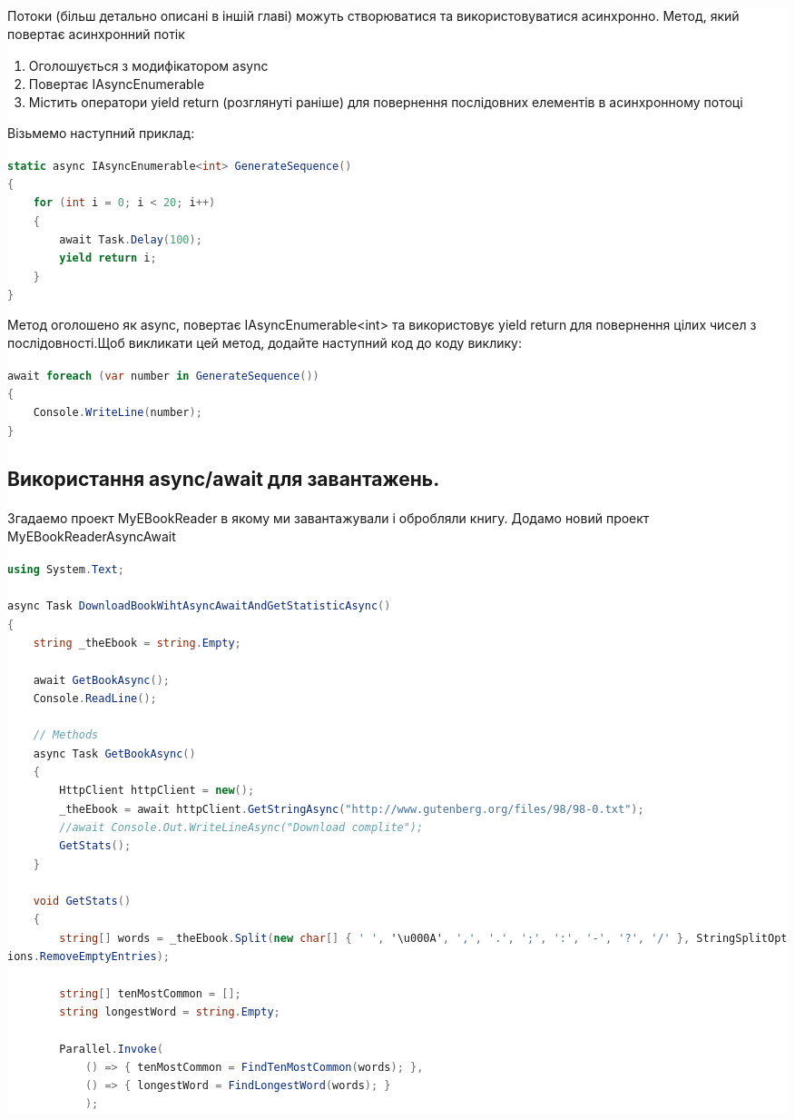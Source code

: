 Потоки (більш детально описані в іншій главі) можуть створюватися та використовуватися асинхронно. Метод, який повертає асинхронний потік

1. Оголошується з модифікатором async
2. Повертає IAsyncEnumerable<T>
3. Містить оператори yield return (розглянуті раніше) для повернення послідовних елементів в асинхронному потоці

Візьмемо наступний приклад:

```cs
static async IAsyncEnumerable<int> GenerateSequence()
{
    for (int i = 0; i < 20; i++)
    {
        await Task.Delay(100);
        yield return i;
    }
}
```
Метод оголошено як async, повертає IAsyncEnumerable\<int\> та використовує yield return для повернення цілих чисел з послідовності.Щоб викликати цей метод, додайте наступний код до коду виклику:

```cs
await foreach (var number in GenerateSequence())
{
    Console.WriteLine(number);
}
```

## Використання async/await для завантажень.

Згадаемо проект MyEBookReader в якому ми завантажували і обробляли книгу. Додамо новий проект MyEBookReaderAsyncAwait

```cs
using System.Text;

async Task DownloadBookWihtAsyncAwaitAndGetStatisticAsync()
{
    string _theEbook = string.Empty;

    await GetBookAsync();
    Console.ReadLine();

    // Methods
    async Task GetBookAsync()
    {
        HttpClient httpClient = new();
        _theEbook = await httpClient.GetStringAsync("http://www.gutenberg.org/files/98/98-0.txt");
        //await Console.Out.WriteLineAsync("Download complite");
        GetStats();
    }

    void GetStats()
    {
        string[] words = _theEbook.Split(new char[] { ' ', '\u000A', ',', '.', ';', ':', '-', '?', '/' }, StringSplitOptions.RemoveEmptyEntries);

        string[] tenMostCommon = [];
        string longestWord = string.Empty;

        Parallel.Invoke(
            () => { tenMostCommon = FindTenMostCommon(words); },
            () => { longestWord = FindLongestWord(words); }
            );

```
